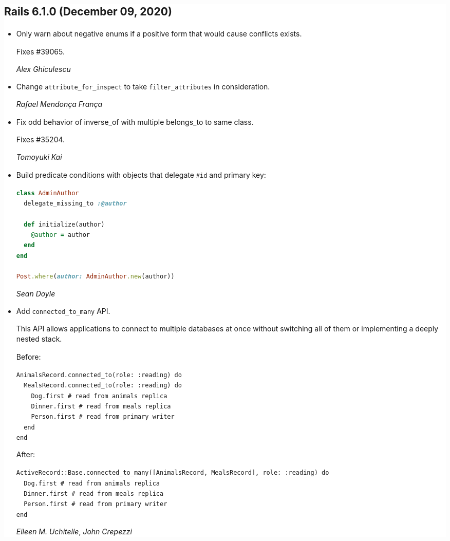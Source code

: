
## Rails 6.1.0 (December 09, 2020) ##

*   Only warn about negative enums if a positive form that would cause conflicts exists.

    Fixes #39065.

    *Alex Ghiculescu*

*   Change `attribute_for_inspect` to take `filter_attributes` in consideration.

    *Rafael Mendonça França*

*   Fix odd behavior of inverse_of with multiple belongs_to to same class.

    Fixes #35204.

    *Tomoyuki Kai*

*   Build predicate conditions with objects that delegate `#id` and primary key:

    ```ruby
    class AdminAuthor
      delegate_missing_to :@author

      def initialize(author)
        @author = author
      end
    end

    Post.where(author: AdminAuthor.new(author))
    ```

    *Sean Doyle*

*   Add `connected_to_many` API.

    This API allows applications to connect to multiple databases at once without switching all of them or implementing a deeply nested stack.

    Before:

        AnimalsRecord.connected_to(role: :reading) do
          MealsRecord.connected_to(role: :reading) do
            Dog.first # read from animals replica
            Dinner.first # read from meals replica
            Person.first # read from primary writer
          end
        end

    After:

        ActiveRecord::Base.connected_to_many([AnimalsRecord, MealsRecord], role: :reading) do
          Dog.first # read from animals replica
          Dinner.first # read from meals replica
          Person.first # read from primary writer
        end

    *Eileen M. Uchitelle*, *John Crepezzi*
